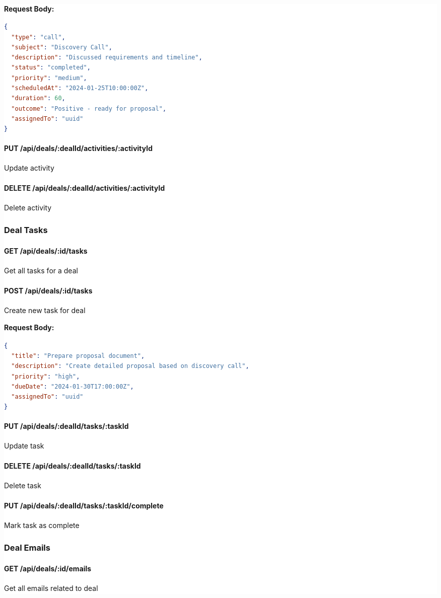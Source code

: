 **Request Body:**
```json
{
  "type": "call",
  "subject": "Discovery Call",
  "description": "Discussed requirements and timeline",
  "status": "completed",
  "priority": "medium",
  "scheduledAt": "2024-01-25T10:00:00Z",
  "duration": 60,
  "outcome": "Positive - ready for proposal",
  "assignedTo": "uuid"
}
```

#### PUT /api/deals/:dealId/activities/:activityId
Update activity

#### DELETE /api/deals/:dealId/activities/:activityId
Delete activity

### Deal Tasks

#### GET /api/deals/:id/tasks
Get all tasks for a deal

#### POST /api/deals/:id/tasks
Create new task for deal

**Request Body:**
```json
{
  "title": "Prepare proposal document",
  "description": "Create detailed proposal based on discovery call",
  "priority": "high",
  "dueDate": "2024-01-30T17:00:00Z",
  "assignedTo": "uuid"
}
```

#### PUT /api/deals/:dealId/tasks/:taskId
Update task

#### DELETE /api/deals/:dealId/tasks/:taskId
Delete task

#### PUT /api/deals/:dealId/tasks/:taskId/complete
Mark task as complete

### Deal Emails

#### GET /api/deals/:id/emails
Get all emails related to deal
